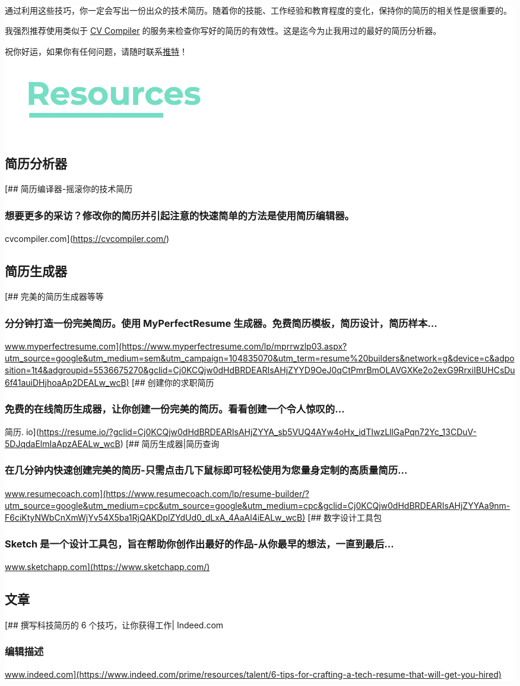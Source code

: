 通过利用这些技巧，你一定会写出一份出众的技术简历。随着你的技能、工作经验和教育程度的变化，保持你的简历的相关性是很重要的。

我强烈推荐使用类似于 [CV Compiler](https://cvcompiler.com/) 的服务来检查你写好的简历的有效性。这是迄今为止我用过的最好的简历分析器。

祝你好运，如果你有任何问题，请随时联系[推特](https://twitter.com/EmmaWedekind)！

![](img/646d2258cc87470aa9ee59e0207ab1ae.png)

## 简历分析器

[](https://cvcompiler.com/) [## 简历编译器-摇滚你的技术简历

### 想要更多的采访？修改你的简历并引起注意的快速简单的方法是使用简历编辑器。

cvcompiler.com](https://cvcompiler.com/) 

## 简历生成器

 [## 完美的简历生成器等等

### 分分钟打造一份完美简历。使用 MyPerfectResume 生成器。免费简历模板，简历设计，简历样本…

www.myperfectresume.com](https://www.myperfectresume.com/lp/mprrwzlp03.aspx?utm_source=google&utm_medium=sem&utm_campaign=104835070&utm_term=resume%20builders&network=g&device=c&adposition=1t4&adgroupid=5536675270&gclid=Cj0KCQjw0dHdBRDEARIsAHjZYYD9OeJ0qCtPmrBmOLAVGXKe2o2exG9RrxiIBUHCsDu6f41auiDHjhoaAp2DEALw_wcB) [](https://resume.io/?gclid=Cj0KCQjw0dHdBRDEARIsAHjZYYA_sb5VUQ4AYw4oHx_idTIwzLllGaPqn72Yc_13CDuV-5DJqdaElmIaApzAEALw_wcB) [## 创建你的求职简历

### 免费的在线简历生成器，让你创建一份完美的简历。看看创建一个令人惊叹的…

简历. io](https://resume.io/?gclid=Cj0KCQjw0dHdBRDEARIsAHjZYYA_sb5VUQ4AYw4oHx_idTIwzLllGaPqn72Yc_13CDuV-5DJqdaElmIaApzAEALw_wcB) [](https://www.resumecoach.com/lp/resume-builder/?utm_source=google&utm_medium=cpc&utm_source=google&utm_medium=cpc&gclid=Cj0KCQjw0dHdBRDEARIsAHjZYYAa9nm-F6ciKtyNWbCnXmWjYv54X5ba1RjQAKDplZYdUd0_dLxA_4AaAl4iEALw_wcB) [## 简历生成器|简历查询

### 在几分钟内快速创建完美的简历-只需点击几下鼠标即可轻松使用为您量身定制的高质量简历…

www.resumecoach.com](https://www.resumecoach.com/lp/resume-builder/?utm_source=google&utm_medium=cpc&utm_source=google&utm_medium=cpc&gclid=Cj0KCQjw0dHdBRDEARIsAHjZYYAa9nm-F6ciKtyNWbCnXmWjYv54X5ba1RjQAKDplZYdUd0_dLxA_4AaAl4iEALw_wcB) [](https://www.sketchapp.com/) [## 数字设计工具包

### Sketch 是一个设计工具包，旨在帮助你创作出最好的作品-从你最早的想法，一直到最后…

www.sketchapp.com](https://www.sketchapp.com/) 

## 文章

[](https://www.indeed.com/prime/resources/talent/6-tips-for-crafting-a-tech-resume-that-will-get-you-hired) [## 撰写科技简历的 6 个技巧，让你获得工作| Indeed.com

### 编辑描述

www.indeed.com](https://www.indeed.com/prime/resources/talent/6-tips-for-crafting-a-tech-resume-that-will-get-you-hired)